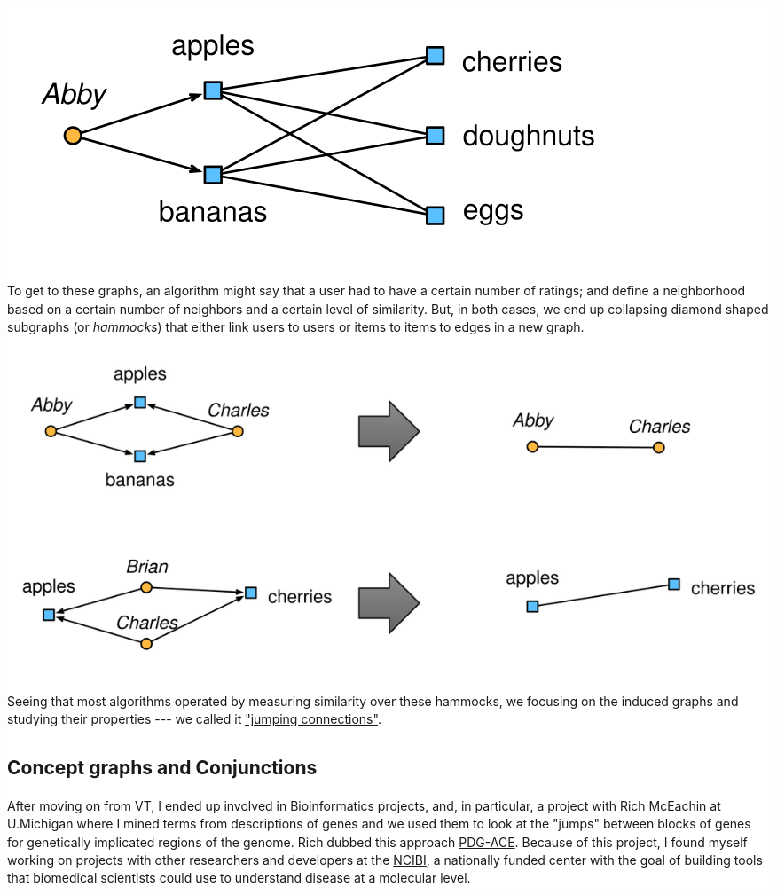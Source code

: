 ![Foods Abby likes connected to other foods by likes of other users, and Abby can be recommended items similar to those she likes](/figures/foldnot/abby-item-hammock.svg "Abby likes foods that are similar to others")

To get to these graphs, an algorithm might say that a user had to have
a certain number of ratings; and define a neighborhood based on a
certain number of neighbors and a certain level of similarity.
But, in both cases, we end up collapsing diamond shaped subgraphs (or *hammocks*)
that either link users to users or items to items to edges in a new graph.

![Relating users or items by similarity collapses common ratings into a single edge of a new graph](/figures/foldnot/hammocks.svg "Hammock subgraphs become edges in user or item graphs")

Seeing that most algorithms operated by measuring similarity over these hammocks,
we focusing on the induced graphs and studying their properties ---
we called it ["jumping connections"][Mirza].

## Concept graphs and Conjunctions

After moving on from VT, I ended up involved in Bioinformatics projects, and,
in particular, a project with Rich McEachin at U.Michigan where I mined terms
from descriptions of genes and we used them to look at the "jumps"
between blocks of genes for genetically implicated regions of the genome.
Rich dubbed this approach [PDG-ACE][Keller].
Because of this project, I found myself working on projects with other researchers and developers at the [NCIBI](http://ncibi.org), a nationally funded center with
the goal of building tools that biomedical scientists could use to understand
disease at a molecular level.


[Keller]: http://www.ncbi.nlm.nih.gov/pmc/articles/PMC2646236/ "Keller and McEachin. Identifying hypothetical genetic influences on complex disease phenotypes, BMC Bioinformatics 10(Suppl 2), (2009), S13."
[Mirel]: http://www.j-biomed-discovery.com/content/4/1/2 "Mirel. Supporting cognition in systems biology analysis: findings on users' processes and design implications, J. Biomedical Discovery and Collaboration 4, 2 (2009)."
[Mirza]: http://link.springer.com/article/10.1023%2FA%3A1021819901281 "Mirza et al., Studying Recommendation Algorithms by Graph Analysis, JIIS 20, 2 (2003) 131-160."